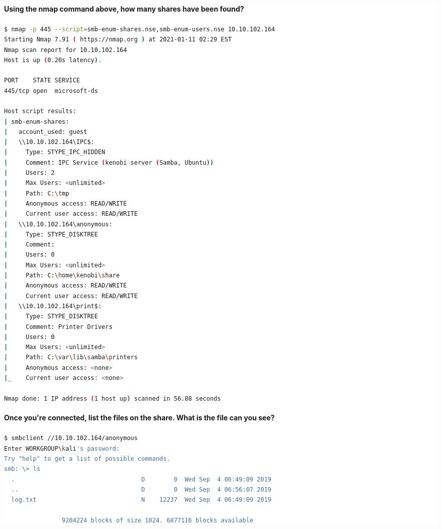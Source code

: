 #### Using the nmap command above, how many shares have been found?
```bash
$ nmap -p 445 --script=smb-enum-shares.nse,smb-enum-users.nse 10.10.102.164
Starting Nmap 7.91 ( https://nmap.org ) at 2021-01-11 02:29 EST
Nmap scan report for 10.10.102.164
Host is up (0.20s latency).

PORT    STATE SERVICE
445/tcp open  microsoft-ds

Host script results:
| smb-enum-shares: 
|   account_used: guest
|   \\10.10.102.164\IPC$: 
|     Type: STYPE_IPC_HIDDEN
|     Comment: IPC Service (kenobi server (Samba, Ubuntu))
|     Users: 2
|     Max Users: <unlimited>
|     Path: C:\tmp
|     Anonymous access: READ/WRITE
|     Current user access: READ/WRITE
|   \\10.10.102.164\anonymous: 
|     Type: STYPE_DISKTREE
|     Comment: 
|     Users: 0
|     Max Users: <unlimited>
|     Path: C:\home\kenobi\share
|     Anonymous access: READ/WRITE
|     Current user access: READ/WRITE
|   \\10.10.102.164\print$: 
|     Type: STYPE_DISKTREE
|     Comment: Printer Drivers
|     Users: 0
|     Max Users: <unlimited>
|     Path: C:\var\lib\samba\printers
|     Anonymous access: <none>
|_    Current user access: <none>

Nmap done: 1 IP address (1 host up) scanned in 56.88 seconds
```

#### Once you're connected, list the files on the share. What is the file can you see?
```bash
$ smbclient //10.10.102.164/anonymous
Enter WORKGROUP\kali's password: 
Try "help" to get a list of possible commands.
smb: \> ls
  .                                   D        0  Wed Sep  4 06:49:09 2019
  ..                                  D        0  Wed Sep  4 06:56:07 2019
  log.txt                             N    12237  Wed Sep  4 06:49:09 2019

                9204224 blocks of size 1024. 6877116 blocks available
```

